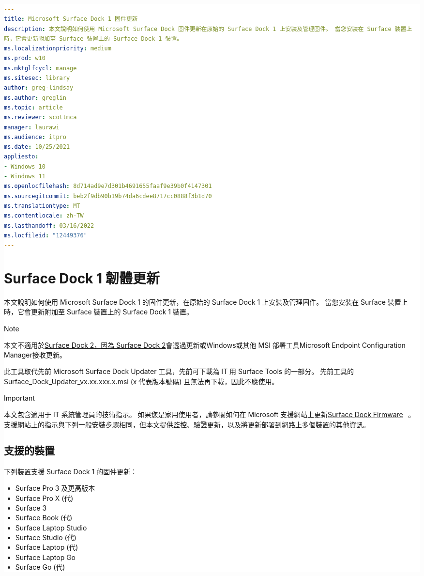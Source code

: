 ```yaml
---
title: Microsoft Surface Dock 1 固件更新
description: 本文說明如何使用 Microsoft Surface Dock 固件更新在原始的 Surface Dock 1 上安裝及管理固件。 當您安裝在 Surface 裝置上時，它會更新附加至 Surface 裝置上的 Surface Dock 1 裝置。
ms.localizationpriority: medium
ms.prod: w10
ms.mktglfcycl: manage
ms.sitesec: library
author: greg-lindsay
ms.author: greglin
ms.topic: article
ms.reviewer: scottmca
manager: laurawi
ms.audience: itpro
ms.date: 10/25/2021
appliesto:
- Windows 10
- Windows 11
ms.openlocfilehash: 8d714ad9e7d301b4691655faaf9e39b0f4147301
ms.sourcegitcommit: beb2f9db90b19b74da6cdee8717cc0888f3b1d70
ms.translationtype: MT
ms.contentlocale: zh-TW
ms.lasthandoff: 03/16/2022
ms.locfileid: "12449376"
---
```

# <a name="surface-dock-1-firmware-update"></a>Surface Dock 1 韌體更新

本文說明如何使用 Microsoft Surface Dock 1 的固件更新，在原始的 Surface Dock 1 上安裝及管理固件。 當您安裝在 Surface 裝置上時，它會更新附加至 Surface 裝置上的 Surface Dock 1 裝置。

> [!NOTE]
> 本文不適用於[Surface Dock 2，因為 Surface Dock 2](surface-dock-whats-new.md)會透過更新或Windows或其他 MSI 部署工具Microsoft Endpoint Configuration Manager接收更新。

此工具取代先前 Microsoft Surface Dock Updater 工具，先前可下載為 IT 用 Surface Tools 的一部分。 先前工具的Surface_Dock_Updater_vx.xx.xxx.x.msi (x 代表版本號碼) 且無法再下載，因此不應使用。

> [!IMPORTANT]
> 本文包含適用于 IT 系統管理員的技術指示。 如果您是家用使用者，請參閱如何在 Microsoft 支援網站上更新[Surface Dock Firmware](https://support.microsoft.com/help/4023478/surface-update-your-surface-dock)   。 支援網站上的指示與下列一般安裝步驟相同，但本文提供監控、驗證更新，以及將更新部署到網路上多個裝置的其他資訊。

## <a name="supported-devices"></a>支援的裝置

下列裝置支援 Surface Dock 1 的固件更新：

- Surface Pro 3 及更高版本
- Surface Pro X (代) 
- Surface 3
- Surface Book (代) 
- Surface Laptop Studio
- Surface Studio (代) 
- Surface Laptop (代) 
- Surface Laptop Go
- Surface Go (代) 
